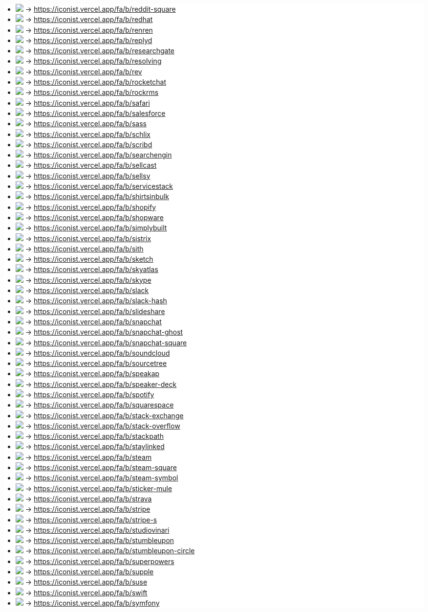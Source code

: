 - ![](https://iconist.vercel.app/fa/b/reddit-square) → https://iconist.vercel.app/fa/b/reddit-square
- ![](https://iconist.vercel.app/fa/b/redhat) → https://iconist.vercel.app/fa/b/redhat
- ![](https://iconist.vercel.app/fa/b/renren) → https://iconist.vercel.app/fa/b/renren
- ![](https://iconist.vercel.app/fa/b/replyd) → https://iconist.vercel.app/fa/b/replyd
- ![](https://iconist.vercel.app/fa/b/researchgate) → https://iconist.vercel.app/fa/b/researchgate
- ![](https://iconist.vercel.app/fa/b/resolving) → https://iconist.vercel.app/fa/b/resolving
- ![](https://iconist.vercel.app/fa/b/rev) → https://iconist.vercel.app/fa/b/rev
- ![](https://iconist.vercel.app/fa/b/rocketchat) → https://iconist.vercel.app/fa/b/rocketchat
- ![](https://iconist.vercel.app/fa/b/rockrms) → https://iconist.vercel.app/fa/b/rockrms
- ![](https://iconist.vercel.app/fa/b/safari) → https://iconist.vercel.app/fa/b/safari
- ![](https://iconist.vercel.app/fa/b/salesforce) → https://iconist.vercel.app/fa/b/salesforce
- ![](https://iconist.vercel.app/fa/b/sass) → https://iconist.vercel.app/fa/b/sass
- ![](https://iconist.vercel.app/fa/b/schlix) → https://iconist.vercel.app/fa/b/schlix
- ![](https://iconist.vercel.app/fa/b/scribd) → https://iconist.vercel.app/fa/b/scribd
- ![](https://iconist.vercel.app/fa/b/searchengin) → https://iconist.vercel.app/fa/b/searchengin
- ![](https://iconist.vercel.app/fa/b/sellcast) → https://iconist.vercel.app/fa/b/sellcast
- ![](https://iconist.vercel.app/fa/b/sellsy) → https://iconist.vercel.app/fa/b/sellsy
- ![](https://iconist.vercel.app/fa/b/servicestack) → https://iconist.vercel.app/fa/b/servicestack
- ![](https://iconist.vercel.app/fa/b/shirtsinbulk) → https://iconist.vercel.app/fa/b/shirtsinbulk
- ![](https://iconist.vercel.app/fa/b/shopify) → https://iconist.vercel.app/fa/b/shopify
- ![](https://iconist.vercel.app/fa/b/shopware) → https://iconist.vercel.app/fa/b/shopware
- ![](https://iconist.vercel.app/fa/b/simplybuilt) → https://iconist.vercel.app/fa/b/simplybuilt
- ![](https://iconist.vercel.app/fa/b/sistrix) → https://iconist.vercel.app/fa/b/sistrix
- ![](https://iconist.vercel.app/fa/b/sith) → https://iconist.vercel.app/fa/b/sith
- ![](https://iconist.vercel.app/fa/b/sketch) → https://iconist.vercel.app/fa/b/sketch
- ![](https://iconist.vercel.app/fa/b/skyatlas) → https://iconist.vercel.app/fa/b/skyatlas
- ![](https://iconist.vercel.app/fa/b/skype) → https://iconist.vercel.app/fa/b/skype
- ![](https://iconist.vercel.app/fa/b/slack) → https://iconist.vercel.app/fa/b/slack
- ![](https://iconist.vercel.app/fa/b/slack-hash) → https://iconist.vercel.app/fa/b/slack-hash
- ![](https://iconist.vercel.app/fa/b/slideshare) → https://iconist.vercel.app/fa/b/slideshare
- ![](https://iconist.vercel.app/fa/b/snapchat) → https://iconist.vercel.app/fa/b/snapchat
- ![](https://iconist.vercel.app/fa/b/snapchat-ghost) → https://iconist.vercel.app/fa/b/snapchat-ghost
- ![](https://iconist.vercel.app/fa/b/snapchat-square) → https://iconist.vercel.app/fa/b/snapchat-square
- ![](https://iconist.vercel.app/fa/b/soundcloud) → https://iconist.vercel.app/fa/b/soundcloud
- ![](https://iconist.vercel.app/fa/b/sourcetree) → https://iconist.vercel.app/fa/b/sourcetree
- ![](https://iconist.vercel.app/fa/b/speakap) → https://iconist.vercel.app/fa/b/speakap
- ![](https://iconist.vercel.app/fa/b/speaker-deck) → https://iconist.vercel.app/fa/b/speaker-deck
- ![](https://iconist.vercel.app/fa/b/spotify) → https://iconist.vercel.app/fa/b/spotify
- ![](https://iconist.vercel.app/fa/b/squarespace) → https://iconist.vercel.app/fa/b/squarespace
- ![](https://iconist.vercel.app/fa/b/stack-exchange) → https://iconist.vercel.app/fa/b/stack-exchange
- ![](https://iconist.vercel.app/fa/b/stack-overflow) → https://iconist.vercel.app/fa/b/stack-overflow
- ![](https://iconist.vercel.app/fa/b/stackpath) → https://iconist.vercel.app/fa/b/stackpath
- ![](https://iconist.vercel.app/fa/b/staylinked) → https://iconist.vercel.app/fa/b/staylinked
- ![](https://iconist.vercel.app/fa/b/steam) → https://iconist.vercel.app/fa/b/steam
- ![](https://iconist.vercel.app/fa/b/steam-square) → https://iconist.vercel.app/fa/b/steam-square
- ![](https://iconist.vercel.app/fa/b/steam-symbol) → https://iconist.vercel.app/fa/b/steam-symbol
- ![](https://iconist.vercel.app/fa/b/sticker-mule) → https://iconist.vercel.app/fa/b/sticker-mule
- ![](https://iconist.vercel.app/fa/b/strava) → https://iconist.vercel.app/fa/b/strava
- ![](https://iconist.vercel.app/fa/b/stripe) → https://iconist.vercel.app/fa/b/stripe
- ![](https://iconist.vercel.app/fa/b/stripe-s) → https://iconist.vercel.app/fa/b/stripe-s
- ![](https://iconist.vercel.app/fa/b/studiovinari) → https://iconist.vercel.app/fa/b/studiovinari
- ![](https://iconist.vercel.app/fa/b/stumbleupon) → https://iconist.vercel.app/fa/b/stumbleupon
- ![](https://iconist.vercel.app/fa/b/stumbleupon-circle) → https://iconist.vercel.app/fa/b/stumbleupon-circle
- ![](https://iconist.vercel.app/fa/b/superpowers) → https://iconist.vercel.app/fa/b/superpowers
- ![](https://iconist.vercel.app/fa/b/supple) → https://iconist.vercel.app/fa/b/supple
- ![](https://iconist.vercel.app/fa/b/suse) → https://iconist.vercel.app/fa/b/suse
- ![](https://iconist.vercel.app/fa/b/swift) → https://iconist.vercel.app/fa/b/swift
- ![](https://iconist.vercel.app/fa/b/symfony) → https://iconist.vercel.app/fa/b/symfony